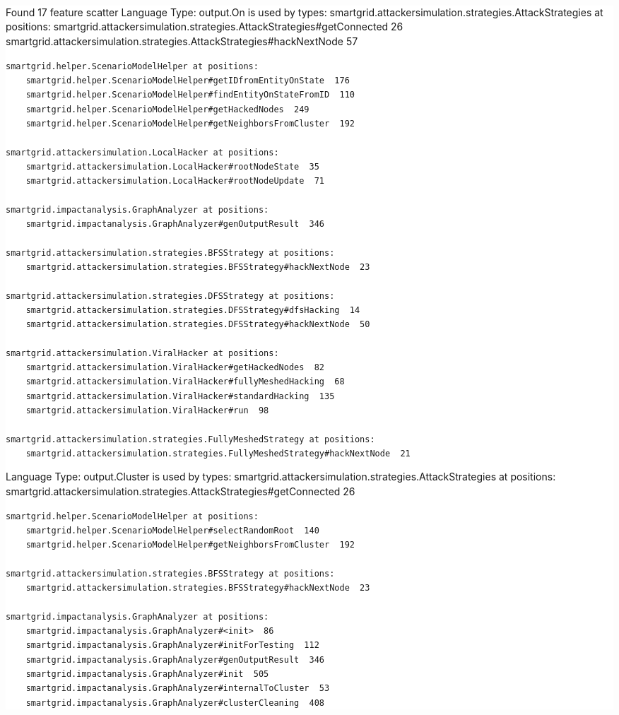 Found 17 feature scatter 
Language Type:
output.On
is used by types:
	smartgrid.attackersimulation.strategies.AttackStrategies at positions:
 		smartgrid.attackersimulation.strategies.AttackStrategies#getConnected  26
		smartgrid.attackersimulation.strategies.AttackStrategies#hackNextNode  57

	smartgrid.helper.ScenarioModelHelper at positions:
 		smartgrid.helper.ScenarioModelHelper#getIDfromEntityOnState  176
		smartgrid.helper.ScenarioModelHelper#findEntityOnStateFromID  110
		smartgrid.helper.ScenarioModelHelper#getHackedNodes  249
		smartgrid.helper.ScenarioModelHelper#getNeighborsFromCluster  192

	smartgrid.attackersimulation.LocalHacker at positions:
 		smartgrid.attackersimulation.LocalHacker#rootNodeState  35
		smartgrid.attackersimulation.LocalHacker#rootNodeUpdate  71

	smartgrid.impactanalysis.GraphAnalyzer at positions:
 		smartgrid.impactanalysis.GraphAnalyzer#genOutputResult  346

	smartgrid.attackersimulation.strategies.BFSStrategy at positions:
 		smartgrid.attackersimulation.strategies.BFSStrategy#hackNextNode  23

	smartgrid.attackersimulation.strategies.DFSStrategy at positions:
 		smartgrid.attackersimulation.strategies.DFSStrategy#dfsHacking  14
		smartgrid.attackersimulation.strategies.DFSStrategy#hackNextNode  50

	smartgrid.attackersimulation.ViralHacker at positions:
 		smartgrid.attackersimulation.ViralHacker#getHackedNodes  82
		smartgrid.attackersimulation.ViralHacker#fullyMeshedHacking  68
		smartgrid.attackersimulation.ViralHacker#standardHacking  135
		smartgrid.attackersimulation.ViralHacker#run  98

	smartgrid.attackersimulation.strategies.FullyMeshedStrategy at positions:
 		smartgrid.attackersimulation.strategies.FullyMeshedStrategy#hackNextNode  21

Language Type:
output.Cluster
is used by types:
	smartgrid.attackersimulation.strategies.AttackStrategies at positions:
 		smartgrid.attackersimulation.strategies.AttackStrategies#getConnected  26

	smartgrid.helper.ScenarioModelHelper at positions:
 		smartgrid.helper.ScenarioModelHelper#selectRandomRoot  140
		smartgrid.helper.ScenarioModelHelper#getNeighborsFromCluster  192

	smartgrid.attackersimulation.strategies.BFSStrategy at positions:
 		smartgrid.attackersimulation.strategies.BFSStrategy#hackNextNode  23

	smartgrid.impactanalysis.GraphAnalyzer at positions:
 		smartgrid.impactanalysis.GraphAnalyzer#<init>  86
		smartgrid.impactanalysis.GraphAnalyzer#initForTesting  112
		smartgrid.impactanalysis.GraphAnalyzer#genOutputResult  346
		smartgrid.impactanalysis.GraphAnalyzer#init  505
		smartgrid.impactanalysis.GraphAnalyzer#internalToCluster  53
		smartgrid.impactanalysis.GraphAnalyzer#clusterCleaning  408
